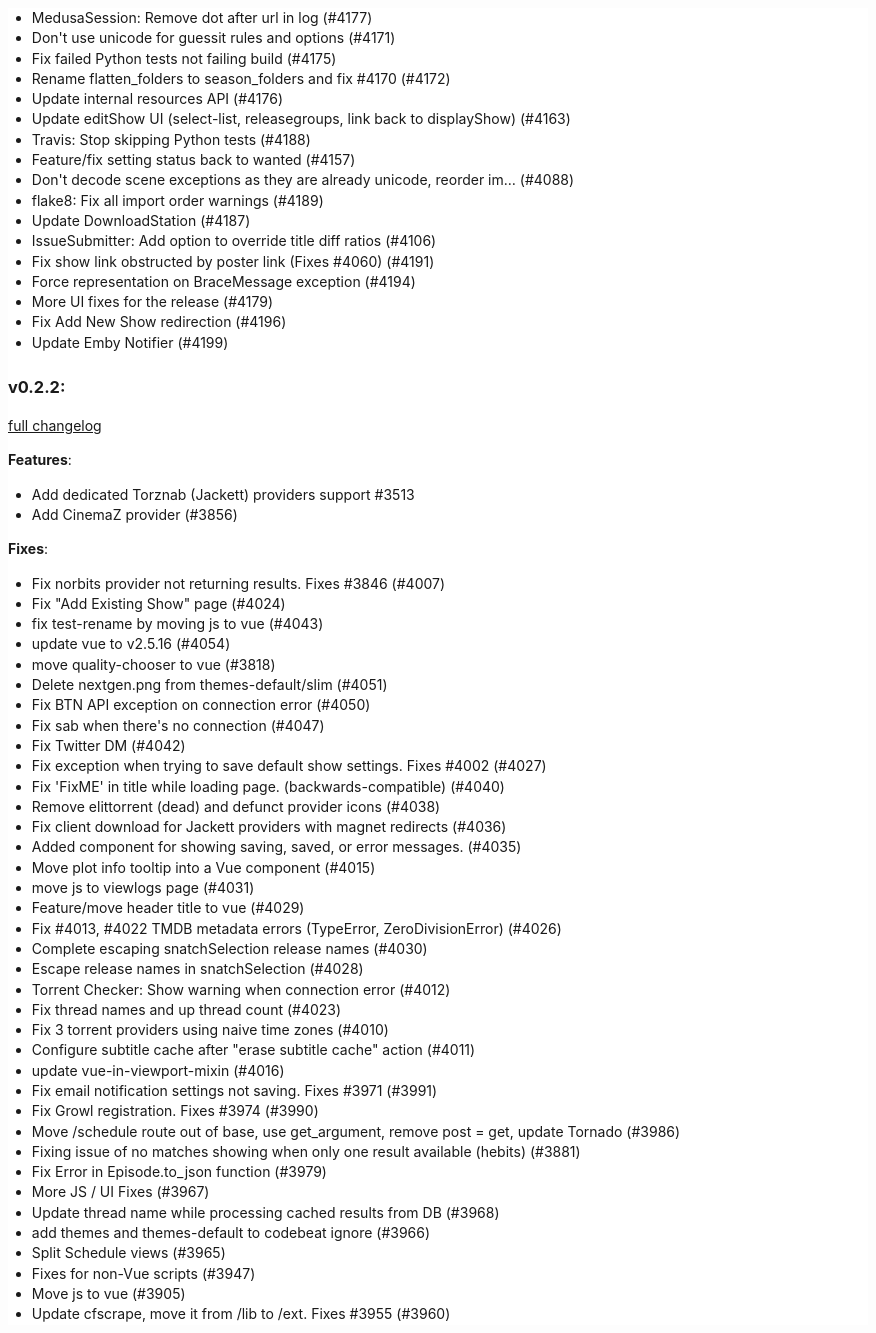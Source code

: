- MedusaSession: Remove dot after url in log (#4177)
- Don't use unicode for guessit rules and options (#4171)
- Fix failed Python tests not failing build (#4175)
- Rename flatten_folders to season_folders and fix #4170 (#4172)
- Update internal resources API (#4176)
- Update editShow UI (select-list, releasegroups, link back to displayShow) (#4163)
- Travis: Stop skipping Python tests (#4188)
- Feature/fix setting status back to wanted (#4157)
- Don't decode scene exceptions as they are already unicode, reorder im… (#4088)
- flake8: Fix all import order warnings (#4189)
- Update DownloadStation (#4187)
- IssueSubmitter: Add option to override title diff ratios (#4106)
- Fix show link obstructed by poster link (Fixes #4060) (#4191)
- Force representation on BraceMessage exception (#4194)
- More UI fixes for the release (#4179)
- Fix Add New Show redirection (#4196)
- Update Emby Notifier (#4199)

### v0.2.2:

[full changelog](https://github.com/pymedusa/Medusa/milestone/34?closed=1)

**Features**:

- Add dedicated Torznab (Jackett) providers support #3513
- Add CinemaZ provider (#3856)

**Fixes**:

- Fix norbits provider not returning results. Fixes #3846 (#4007)
- Fix "Add Existing Show" page (#4024)
- fix test-rename by moving js to vue (#4043)
- update vue to v2.5.16 (#4054)
- move quality-chooser to vue (#3818)
- Delete nextgen.png from themes-default/slim (#4051)
- Fix BTN API exception on connection error (#4050)
- Fix sab when there's no connection (#4047)
- Fix Twitter DM (#4042)
- Fix exception when trying to save default show settings. Fixes #4002 (#4027)
- Fix 'FixME' in title while loading page. (backwards-compatible) (#4040)
- Remove elittorrent (dead) and defunct provider icons (#4038)
- Fix client download for Jackett providers with magnet redirects (#4036)
- Added component for showing saving, saved, or error messages. (#4035)
- Move plot info tooltip into a Vue component (#4015)
- move js to viewlogs page (#4031)
- Feature/move header title to vue (#4029)
- Fix #4013, #4022 TMDB metadata errors (TypeError, ZeroDivisionError) (#4026)
- Complete escaping snatchSelection release names (#4030)
- Escape release names in snatchSelection (#4028)
- Torrent Checker: Show warning when connection error (#4012)
- Fix thread names and up thread count (#4023)
- Fix 3 torrent providers using naive time zones (#4010)
- Configure subtitle cache after "erase subtitle cache" action (#4011)
- update vue-in-viewport-mixin (#4016)
- Fix email notification settings not saving. Fixes #3971 (#3991)
- Fix Growl registration. Fixes #3974 (#3990)
- Move /schedule route out of base, use get_argument, remove post = get, update Tornado (#3986)
- Fixing issue of no matches showing when only one result available (hebits) (#3881)
- Fix Error in Episode.to_json function (#3979)
- More JS / UI Fixes (#3967)
- Update thread name while processing cached results from DB (#3968)
- add themes and themes-default to codebeat ignore (#3966)
- Split Schedule views (#3965)
- Fixes for non-Vue scripts (#3947)
- Move js to vue (#3905)
- Update cfscrape, move it from /lib to /ext. Fixes #3955 (#3960)